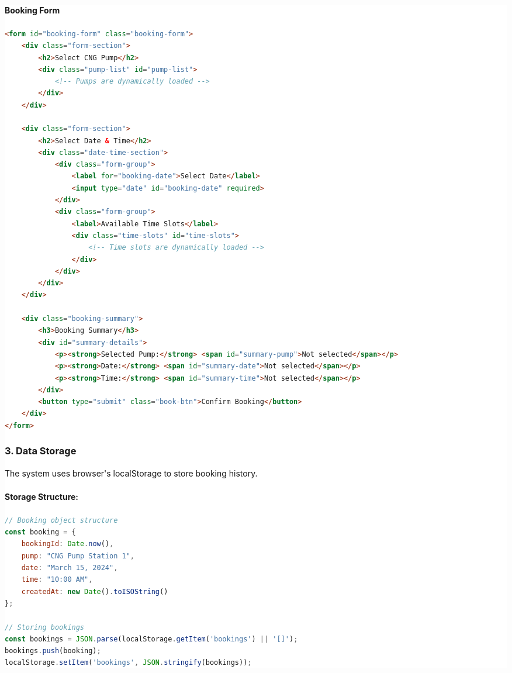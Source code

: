 #### Booking Form
```html
<form id="booking-form" class="booking-form">
    <div class="form-section">
        <h2>Select CNG Pump</h2>
        <div class="pump-list" id="pump-list">
            <!-- Pumps are dynamically loaded -->
        </div>
    </div>

    <div class="form-section">
        <h2>Select Date & Time</h2>
        <div class="date-time-section">
            <div class="form-group">
                <label for="booking-date">Select Date</label>
                <input type="date" id="booking-date" required>
            </div>
            <div class="form-group">
                <label>Available Time Slots</label>
                <div class="time-slots" id="time-slots">
                    <!-- Time slots are dynamically loaded -->
                </div>
            </div>
        </div>
    </div>

    <div class="booking-summary">
        <h3>Booking Summary</h3>
        <div id="summary-details">
            <p><strong>Selected Pump:</strong> <span id="summary-pump">Not selected</span></p>
            <p><strong>Date:</strong> <span id="summary-date">Not selected</span></p>
            <p><strong>Time:</strong> <span id="summary-time">Not selected</span></p>
        </div>
        <button type="submit" class="book-btn">Confirm Booking</button>
    </div>
</form>
```

### 3. Data Storage

The system uses browser's localStorage to store booking history.

#### Storage Structure:
```javascript
// Booking object structure
const booking = {
    bookingId: Date.now(),
    pump: "CNG Pump Station 1",
    date: "March 15, 2024",
    time: "10:00 AM",
    createdAt: new Date().toISOString()
};

// Storing bookings
const bookings = JSON.parse(localStorage.getItem('bookings') || '[]');
bookings.push(booking);
localStorage.setItem('bookings', JSON.stringify(bookings));
```
